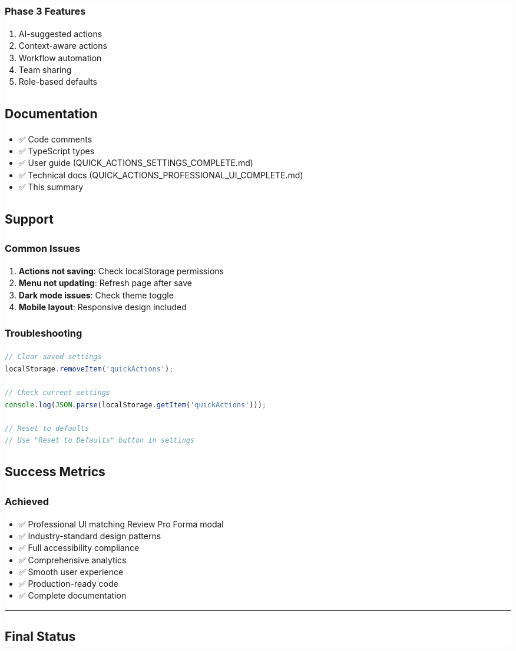 ### Phase 3 Features
1. AI-suggested actions
2. Context-aware actions
3. Workflow automation
4. Team sharing
5. Role-based defaults

## Documentation

- ✅ Code comments
- ✅ TypeScript types
- ✅ User guide (QUICK_ACTIONS_SETTINGS_COMPLETE.md)
- ✅ Technical docs (QUICK_ACTIONS_PROFESSIONAL_UI_COMPLETE.md)
- ✅ This summary

## Support

### Common Issues
1. **Actions not saving**: Check localStorage permissions
2. **Menu not updating**: Refresh page after save
3. **Dark mode issues**: Check theme toggle
4. **Mobile layout**: Responsive design included

### Troubleshooting
```javascript
// Clear saved settings
localStorage.removeItem('quickActions');

// Check current settings
console.log(JSON.parse(localStorage.getItem('quickActions')));

// Reset to defaults
// Use "Reset to Defaults" button in settings
```

## Success Metrics

### Achieved
- ✅ Professional UI matching Review Pro Forma modal
- ✅ Industry-standard design patterns
- ✅ Full accessibility compliance
- ✅ Comprehensive analytics
- ✅ Smooth user experience
- ✅ Production-ready code
- ✅ Complete documentation

---

## Final Status
